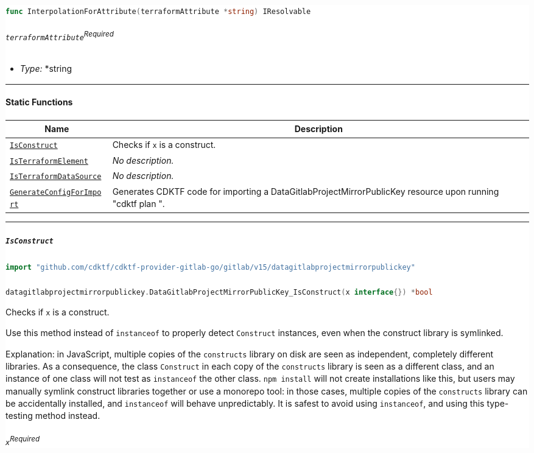 ```go
func InterpolationForAttribute(terraformAttribute *string) IResolvable
```

###### `terraformAttribute`<sup>Required</sup> <a name="terraformAttribute" id="@cdktf/provider-gitlab.dataGitlabProjectMirrorPublicKey.DataGitlabProjectMirrorPublicKey.interpolationForAttribute.parameter.terraformAttribute"></a>

- *Type:* *string

---

#### Static Functions <a name="Static Functions" id="Static Functions"></a>

| **Name** | **Description** |
| --- | --- |
| <code><a href="#@cdktf/provider-gitlab.dataGitlabProjectMirrorPublicKey.DataGitlabProjectMirrorPublicKey.isConstruct">IsConstruct</a></code> | Checks if `x` is a construct. |
| <code><a href="#@cdktf/provider-gitlab.dataGitlabProjectMirrorPublicKey.DataGitlabProjectMirrorPublicKey.isTerraformElement">IsTerraformElement</a></code> | *No description.* |
| <code><a href="#@cdktf/provider-gitlab.dataGitlabProjectMirrorPublicKey.DataGitlabProjectMirrorPublicKey.isTerraformDataSource">IsTerraformDataSource</a></code> | *No description.* |
| <code><a href="#@cdktf/provider-gitlab.dataGitlabProjectMirrorPublicKey.DataGitlabProjectMirrorPublicKey.generateConfigForImport">GenerateConfigForImport</a></code> | Generates CDKTF code for importing a DataGitlabProjectMirrorPublicKey resource upon running "cdktf plan <stack-name>". |

---

##### `IsConstruct` <a name="IsConstruct" id="@cdktf/provider-gitlab.dataGitlabProjectMirrorPublicKey.DataGitlabProjectMirrorPublicKey.isConstruct"></a>

```go
import "github.com/cdktf/cdktf-provider-gitlab-go/gitlab/v15/datagitlabprojectmirrorpublickey"

datagitlabprojectmirrorpublickey.DataGitlabProjectMirrorPublicKey_IsConstruct(x interface{}) *bool
```

Checks if `x` is a construct.

Use this method instead of `instanceof` to properly detect `Construct`
instances, even when the construct library is symlinked.

Explanation: in JavaScript, multiple copies of the `constructs` library on
disk are seen as independent, completely different libraries. As a
consequence, the class `Construct` in each copy of the `constructs` library
is seen as a different class, and an instance of one class will not test as
`instanceof` the other class. `npm install` will not create installations
like this, but users may manually symlink construct libraries together or
use a monorepo tool: in those cases, multiple copies of the `constructs`
library can be accidentally installed, and `instanceof` will behave
unpredictably. It is safest to avoid using `instanceof`, and using
this type-testing method instead.

###### `x`<sup>Required</sup> <a name="x" id="@cdktf/provider-gitlab.dataGitlabProjectMirrorPublicKey.DataGitlabProjectMirrorPublicKey.isConstruct.parameter.x"></a>
